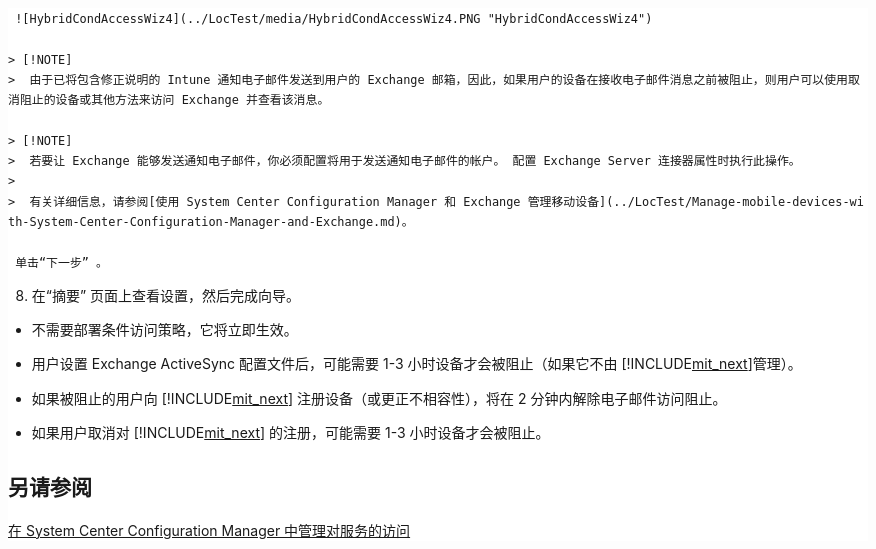      ![HybridCondAccessWiz4](../LocTest/media/HybridCondAccessWiz4.PNG "HybridCondAccessWiz4")  
  
    > [!NOTE]  
    >  由于已将包含修正说明的 Intune 通知电子邮件发送到用户的 Exchange 邮箱，因此，如果用户的设备在接收电子邮件消息之前被阻止，则用户可以使用取消阻止的设备或其他方法来访问 Exchange 并查看该消息。  
  
    > [!NOTE]  
    >  若要让 Exchange 能够发送通知电子邮件，你必须配置将用于发送通知电子邮件的帐户。 配置 Exchange Server 连接器属性时执行此操作。  
    >   
    >  有关详细信息，请参阅[使用 System Center Configuration Manager 和 Exchange 管理移动设备](../LocTest/Manage-mobile-devices-with-System-Center-Configuration-Manager-and-Exchange.md)。  
  
     单击“下一步” 。  
  
8.  在“摘要”   页面上查看设置，然后完成向导。  
  
-   不需要部署条件访问策略，它将立即生效。  
  
-   用户设置 Exchange ActiveSync 配置文件后，可能需要 1-3 小时设备才会被阻止（如果它不由 [!INCLUDE[mit_next](../LocTest/includes/mit_next_md.md)]管理）。  
  
-   如果被阻止的用户向 [!INCLUDE[mit_next](../LocTest/includes/mit_next_md.md)] 注册设备（或更正不相容性），将在 2 分钟内解除电子邮件访问阻止。  
  
-   如果用户取消对 [!INCLUDE[mit_next](../LocTest/includes/mit_next_md.md)] 的注册，可能需要 1-3 小时设备才会被阻止。  
  
## 另请参阅  
 [在 System Center Configuration Manager 中管理对服务的访问](../LocTest/Manage-access-to-services-in-System-Center-Configuration-Manager.md)